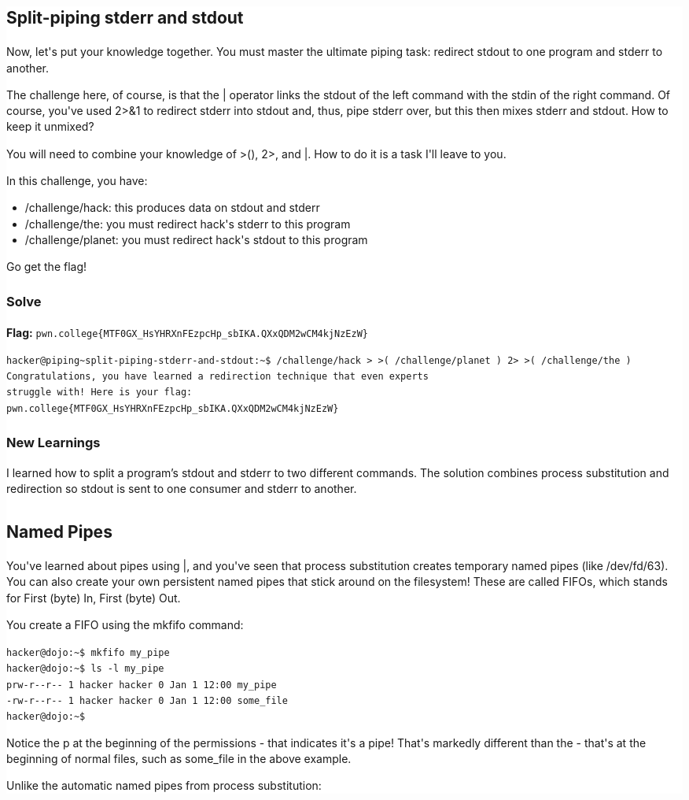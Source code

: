 

## Split-piping stderr and stdout
Now, let's put your knowledge together. You must master the ultimate piping task: redirect stdout to one program and stderr to another.

The challenge here, of course, is that the | operator links the stdout of the left command with the stdin of the right command. Of course, you've used 2>&1 to redirect stderr into stdout and, thus, pipe stderr over, but this then mixes stderr and stdout. How to keep it unmixed?

You will need to combine your knowledge of >(), 2>, and |. How to do it is a task I'll leave to you.

In this challenge, you have:

* /challenge/hack: this produces data on stdout and stderr
* /challenge/the: you must redirect hack's stderr to this program
* /challenge/planet: you must redirect hack's stdout to this program
  
Go get the flag!

### Solve
**Flag:** `pwn.college{MTF0GX_HsYHRXnFEzpcHp_sbIKA.QXxQDM2wCM4kjNzEzW}`

```
hacker@piping~split-piping-stderr-and-stdout:~$ /challenge/hack > >( /challenge/planet ) 2> >( /challenge/the )
Congratulations, you have learned a redirection technique that even experts
struggle with! Here is your flag:
pwn.college{MTF0GX_HsYHRXnFEzpcHp_sbIKA.QXxQDM2wCM4kjNzEzW}
```

### New Learnings
I learned how to split a program’s stdout and stderr to two different commands. The solution combines process substitution and redirection so stdout is sent to one consumer and stderr to another.



## Named Pipes
You've learned about pipes using |, and you've seen that process substitution creates temporary named pipes (like /dev/fd/63). You can also create your own persistent named pipes that stick around on the filesystem! These are called FIFOs, which stands for First (byte) In, First (byte) Out.

You create a FIFO using the mkfifo command:
```
hacker@dojo:~$ mkfifo my_pipe
hacker@dojo:~$ ls -l my_pipe
prw-r--r-- 1 hacker hacker 0 Jan 1 12:00 my_pipe
-rw-r--r-- 1 hacker hacker 0 Jan 1 12:00 some_file
hacker@dojo:~$
```
Notice the p at the beginning of the permissions - that indicates it's a pipe! That's markedly different than the - that's at the beginning of normal files, such as some_file in the above example.

Unlike the automatic named pipes from process substitution:
